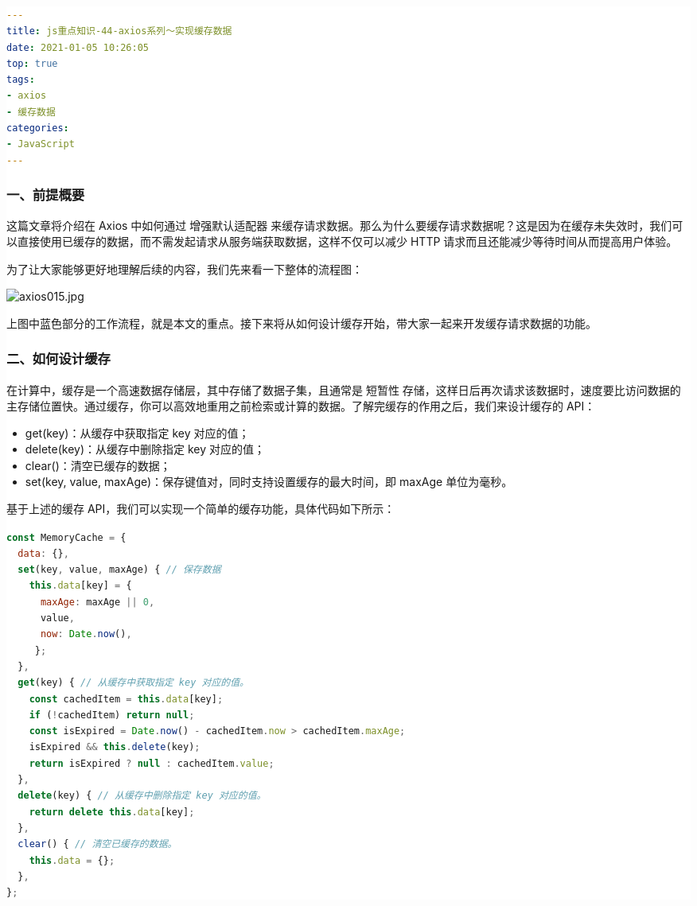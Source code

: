 ```yaml
---
title: js重点知识-44-axios系列～实现缓存数据
date: 2021-01-05 10:26:05
top: true
tags:
- axios
- 缓存数据
categories:
- JavaScript
---
```

### 一、前提概要

这篇文章将介绍在 Axios 中如何通过 增强默认适配器 来缓存请求数据。那么为什么要缓存请求数据呢？这是因为在缓存未失效时，我们可以直接使用已缓存的数据，而不需发起请求从服务端获取数据，这样不仅可以减少 HTTP 请求而且还能减少等待时间从而提高用户体验。

为了让大家能够更好地理解后续的内容，我们先来看一下整体的流程图：

![axios015.jpg](http://alivnram-test.oss-cn-beijing.aliyuncs.com/alivnblog/axios015.jpg)

上图中蓝色部分的工作流程，就是本文的重点。接下来将从如何设计缓存开始，带大家一起来开发缓存请求数据的功能。

### 二、如何设计缓存

在计算中，缓存是一个高速数据存储层，其中存储了数据子集，且通常是 短暂性 存储，这样日后再次请求该数据时，速度要比访问数据的主存储位置快。通过缓存，你可以高效地重用之前检索或计算的数据。了解完缓存的作用之后，我们来设计缓存的 API：

- get(key)：从缓存中获取指定 key 对应的值；
- delete(key)：从缓存中删除指定 key 对应的值；
- clear()：清空已缓存的数据；
- set(key, value, maxAge)：保存键值对，同时支持设置缓存的最大时间，即 maxAge 单位为毫秒。

基于上述的缓存 API，我们可以实现一个简单的缓存功能，具体代码如下所示：

```js
const MemoryCache = {
  data: {},
  set(key, value, maxAge) { // 保存数据
    this.data[key] = {
      maxAge: maxAge || 0,
      value,
      now: Date.now(),
     };
  },
  get(key) { // 从缓存中获取指定 key 对应的值。
    const cachedItem = this.data[key];
    if (!cachedItem) return null;
    const isExpired = Date.now() - cachedItem.now > cachedItem.maxAge;
    isExpired && this.delete(key);
    return isExpired ? null : cachedItem.value;
  },
  delete(key) { // 从缓存中删除指定 key 对应的值。
    return delete this.data[key];
  },
  clear() { // 清空已缓存的数据。
    this.data = {};
  },
};
```
